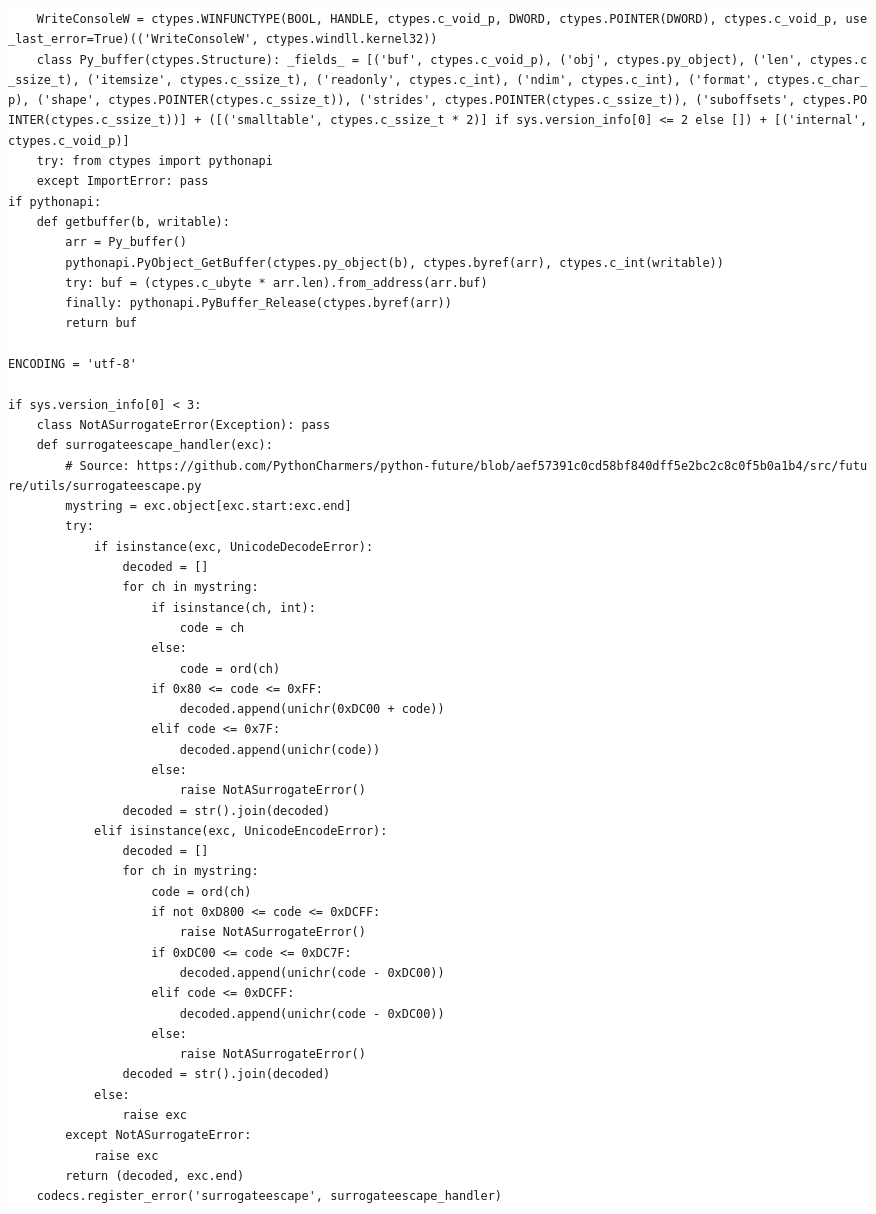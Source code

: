         WriteConsoleW = ctypes.WINFUNCTYPE(BOOL, HANDLE, ctypes.c_void_p, DWORD, ctypes.POINTER(DWORD), ctypes.c_void_p, use_last_error=True)(('WriteConsoleW', ctypes.windll.kernel32))
        class Py_buffer(ctypes.Structure): _fields_ = [('buf', ctypes.c_void_p), ('obj', ctypes.py_object), ('len', ctypes.c_ssize_t), ('itemsize', ctypes.c_ssize_t), ('readonly', ctypes.c_int), ('ndim', ctypes.c_int), ('format', ctypes.c_char_p), ('shape', ctypes.POINTER(ctypes.c_ssize_t)), ('strides', ctypes.POINTER(ctypes.c_ssize_t)), ('suboffsets', ctypes.POINTER(ctypes.c_ssize_t))] + ([('smalltable', ctypes.c_ssize_t * 2)] if sys.version_info[0] <= 2 else []) + [('internal', ctypes.c_void_p)]
        try: from ctypes import pythonapi
        except ImportError: pass
    if pythonapi:
        def getbuffer(b, writable):
            arr = Py_buffer()
            pythonapi.PyObject_GetBuffer(ctypes.py_object(b), ctypes.byref(arr), ctypes.c_int(writable))
            try: buf = (ctypes.c_ubyte * arr.len).from_address(arr.buf)
            finally: pythonapi.PyBuffer_Release(ctypes.byref(arr))
            return buf
    
    ENCODING = 'utf-8'
    
    if sys.version_info[0] < 3:
        class NotASurrogateError(Exception): pass
        def surrogateescape_handler(exc):
            # Source: https://github.com/PythonCharmers/python-future/blob/aef57391c0cd58bf840dff5e2bc2c8c0f5b0a1b4/src/future/utils/surrogateescape.py
            mystring = exc.object[exc.start:exc.end]
            try:
                if isinstance(exc, UnicodeDecodeError):
                    decoded = []
                    for ch in mystring:
                        if isinstance(ch, int):
                            code = ch
                        else:
                            code = ord(ch)
                        if 0x80 <= code <= 0xFF:
                            decoded.append(unichr(0xDC00 + code))
                        elif code <= 0x7F:
                            decoded.append(unichr(code))
                        else:
                            raise NotASurrogateError()
                    decoded = str().join(decoded)
                elif isinstance(exc, UnicodeEncodeError):
                    decoded = []
                    for ch in mystring:
                        code = ord(ch)
                        if not 0xD800 <= code <= 0xDCFF:
                            raise NotASurrogateError()
                        if 0xDC00 <= code <= 0xDC7F:
                            decoded.append(unichr(code - 0xDC00))
                        elif code <= 0xDCFF:
                            decoded.append(unichr(code - 0xDC00))
                        else:
                            raise NotASurrogateError()
                    decoded = str().join(decoded)
                else:
                    raise exc
            except NotASurrogateError:
                raise exc
            return (decoded, exc.end)
        codecs.register_error('surrogateescape', surrogateescape_handler)
    